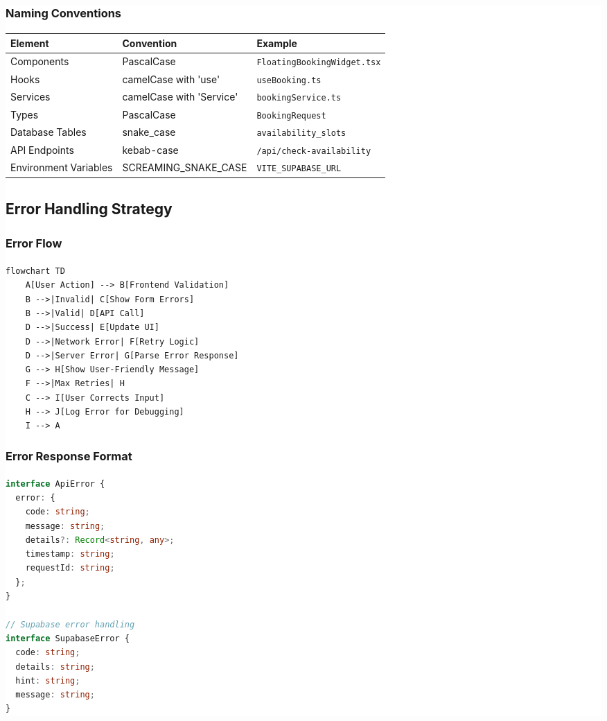 ### Naming Conventions

| Element | Convention | Example |
| :------ | :--------- | :------ |
| Components | PascalCase | `FloatingBookingWidget.tsx` |
| Hooks | camelCase with 'use' | `useBooking.ts` |
| Services | camelCase with 'Service' | `bookingService.ts` |
| Types | PascalCase | `BookingRequest` |
| Database Tables | snake_case | `availability_slots` |
| API Endpoints | kebab-case | `/api/check-availability` |
| Environment Variables | SCREAMING_SNAKE_CASE | `VITE_SUPABASE_URL` |

## Error Handling Strategy

### Error Flow

```mermaid
flowchart TD
    A[User Action] --> B[Frontend Validation]
    B -->|Invalid| C[Show Form Errors]
    B -->|Valid| D[API Call]
    D -->|Success| E[Update UI]
    D -->|Network Error| F[Retry Logic]
    D -->|Server Error| G[Parse Error Response]
    G --> H[Show User-Friendly Message]
    F -->|Max Retries| H
    C --> I[User Corrects Input]
    H --> J[Log Error for Debugging]
    I --> A
```

### Error Response Format

```typescript
interface ApiError {
  error: {
    code: string;
    message: string;
    details?: Record<string, any>;
    timestamp: string;
    requestId: string;
  };
}

// Supabase error handling
interface SupabaseError {
  code: string;
  details: string;
  hint: string;
  message: string;
}
```
